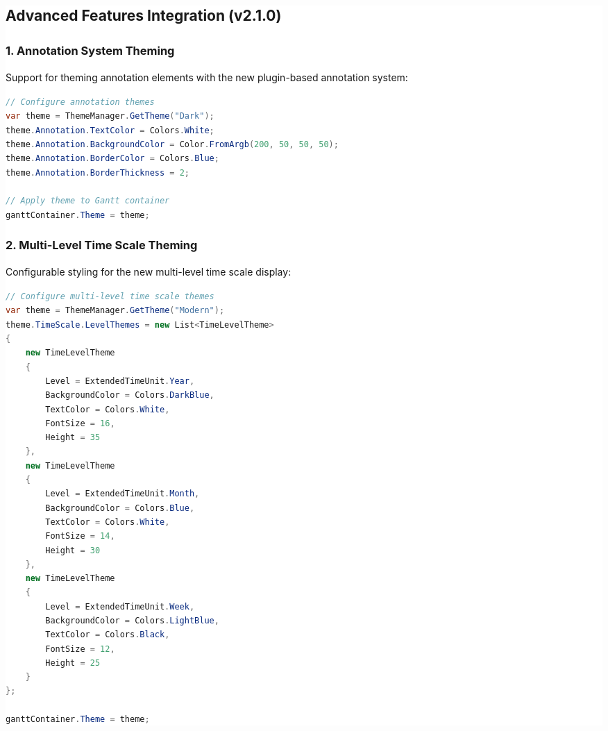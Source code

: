 ## Advanced Features Integration (v2.1.0)

### 1. Annotation System Theming

Support for theming annotation elements with the new plugin-based annotation system:

```csharp
// Configure annotation themes
var theme = ThemeManager.GetTheme("Dark");
theme.Annotation.TextColor = Colors.White;
theme.Annotation.BackgroundColor = Color.FromArgb(200, 50, 50, 50);
theme.Annotation.BorderColor = Colors.Blue;
theme.Annotation.BorderThickness = 2;

// Apply theme to Gantt container
ganttContainer.Theme = theme;
```

### 2. Multi-Level Time Scale Theming

Configurable styling for the new multi-level time scale display:

```csharp
// Configure multi-level time scale themes
var theme = ThemeManager.GetTheme("Modern");
theme.TimeScale.LevelThemes = new List<TimeLevelTheme>
{
    new TimeLevelTheme
    {
        Level = ExtendedTimeUnit.Year,
        BackgroundColor = Colors.DarkBlue,
        TextColor = Colors.White,
        FontSize = 16,
        Height = 35
    },
    new TimeLevelTheme
    {
        Level = ExtendedTimeUnit.Month,
        BackgroundColor = Colors.Blue,
        TextColor = Colors.White,
        FontSize = 14,
        Height = 30
    },
    new TimeLevelTheme
    {
        Level = ExtendedTimeUnit.Week,
        BackgroundColor = Colors.LightBlue,
        TextColor = Colors.Black,
        FontSize = 12,
        Height = 25
    }
};

ganttContainer.Theme = theme;
```
